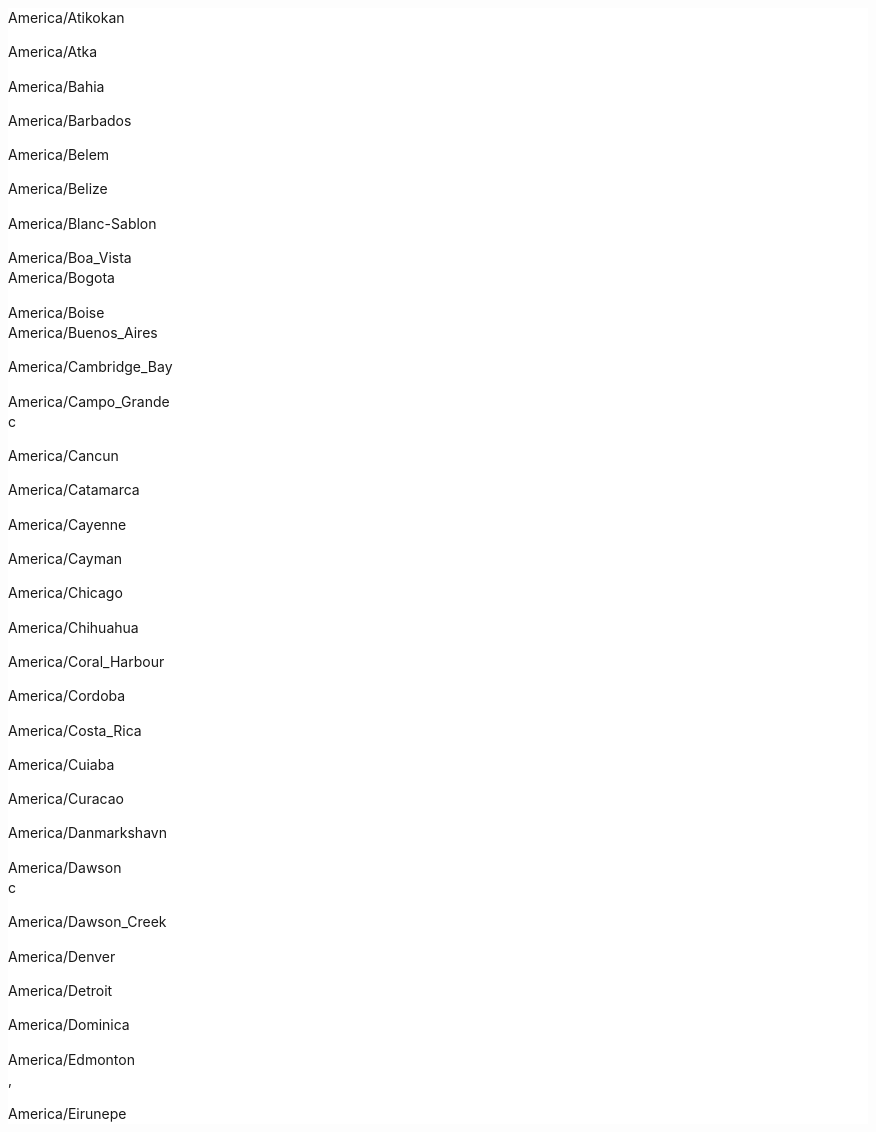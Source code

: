America/Atikokan  

America/Atka  

America/Bahia  

America/Barbados  

America/Belem  

America/Belize  

America/Blanc-Sablon  

America/Boa_Vista  
America/Bogota  

America/Boise  
America/Buenos_Aires  

America/Cambridge_Bay  

America/Campo_Grande  
c

America/Cancun  

America/Catamarca  

America/Cayenne  

America/Cayman  

America/Chicago  

America/Chihuahua  

America/Coral_Harbour  

America/Cordoba  

America/Costa_Rica  

America/Cuiaba  

America/Curacao  

America/Danmarkshavn  

America/Dawson  
c

America/Dawson_Creek  

America/Denver  

America/Detroit  

America/Dominica  

America/Edmonton  
,

America/Eirunepe  
